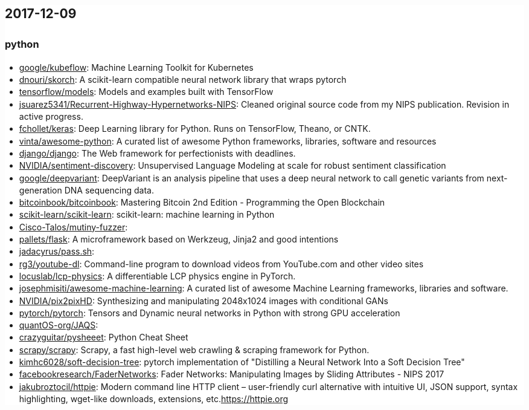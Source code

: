 ## 2017-12-09

### python
* [google/kubeflow](https://github.com/google/kubeflow): Machine Learning Toolkit for Kubernetes
* [dnouri/skorch](https://github.com/dnouri/skorch): A scikit-learn compatible neural network library that wraps pytorch
* [tensorflow/models](https://github.com/tensorflow/models): Models and examples built with TensorFlow
* [jsuarez5341/Recurrent-Highway-Hypernetworks-NIPS](https://github.com/jsuarez5341/Recurrent-Highway-Hypernetworks-NIPS): Cleaned original source code from my NIPS publication. Revision in active progress.
* [fchollet/keras](https://github.com/fchollet/keras): Deep Learning library for Python. Runs on TensorFlow, Theano, or CNTK.
* [vinta/awesome-python](https://github.com/vinta/awesome-python): A curated list of awesome Python frameworks, libraries, software and resources
* [django/django](https://github.com/django/django): The Web framework for perfectionists with deadlines.
* [NVIDIA/sentiment-discovery](https://github.com/NVIDIA/sentiment-discovery): Unsupervised Language Modeling at scale for robust sentiment classification
* [google/deepvariant](https://github.com/google/deepvariant): DeepVariant is an analysis pipeline that uses a deep neural network to call genetic variants from next-generation DNA sequencing data.
* [bitcoinbook/bitcoinbook](https://github.com/bitcoinbook/bitcoinbook): Mastering Bitcoin 2nd Edition - Programming the Open Blockchain
* [scikit-learn/scikit-learn](https://github.com/scikit-learn/scikit-learn): scikit-learn: machine learning in Python
* [Cisco-Talos/mutiny-fuzzer](https://github.com/Cisco-Talos/mutiny-fuzzer): 
* [pallets/flask](https://github.com/pallets/flask): A microframework based on Werkzeug, Jinja2 and good intentions
* [jadacyrus/pass.sh](https://github.com/jadacyrus/pass.sh): 
* [rg3/youtube-dl](https://github.com/rg3/youtube-dl): Command-line program to download videos from YouTube.com and other video sites
* [locuslab/lcp-physics](https://github.com/locuslab/lcp-physics): A differentiable LCP physics engine in PyTorch.
* [josephmisiti/awesome-machine-learning](https://github.com/josephmisiti/awesome-machine-learning): A curated list of awesome Machine Learning frameworks, libraries and software.
* [NVIDIA/pix2pixHD](https://github.com/NVIDIA/pix2pixHD): Synthesizing and manipulating 2048x1024 images with conditional GANs
* [pytorch/pytorch](https://github.com/pytorch/pytorch): Tensors and Dynamic neural networks in Python with strong GPU acceleration
* [quantOS-org/JAQS](https://github.com/quantOS-org/JAQS): 
* [crazyguitar/pysheeet](https://github.com/crazyguitar/pysheeet): Python Cheat Sheet
* [scrapy/scrapy](https://github.com/scrapy/scrapy): Scrapy, a fast high-level web crawling & scraping framework for Python.
* [kimhc6028/soft-decision-tree](https://github.com/kimhc6028/soft-decision-tree): pytorch implementation of "Distilling a Neural Network Into a Soft Decision Tree"
* [facebookresearch/FaderNetworks](https://github.com/facebookresearch/FaderNetworks): Fader Networks: Manipulating Images by Sliding Attributes - NIPS 2017
* [jakubroztocil/httpie](https://github.com/jakubroztocil/httpie): Modern command line HTTP client – user-friendly curl alternative with intuitive UI, JSON support, syntax highlighting, wget-like downloads, extensions, etc.<a href="https://httpie.org" rel="nofollow">https://httpie.org</a>
